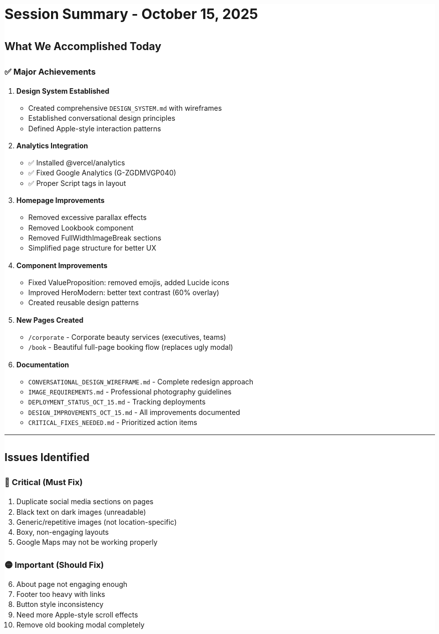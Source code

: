 # Session Summary - October 15, 2025

## What We Accomplished Today

### ✅ Major Achievements

1. **Design System Established**
   - Created comprehensive `DESIGN_SYSTEM.md` with wireframes
   - Established conversational design principles
   - Defined Apple-style interaction patterns

2. **Analytics Integration**
   - ✅ Installed @vercel/analytics
   - ✅ Fixed Google Analytics (G-ZGDMVGP040)
   - ✅ Proper Script tags in layout

3. **Homepage Improvements**
   - Removed excessive parallax effects
   - Removed Lookbook component
   - Removed FullWidthImageBreak sections
   - Simplified page structure for better UX

4. **Component Improvements**
   - Fixed ValueProposition: removed emojis, added Lucide icons
   - Improved HeroModern: better text contrast (60% overlay)
   - Created reusable design patterns

5. **New Pages Created**
   - `/corporate` - Corporate beauty services (executives, teams)
   - `/book` - Beautiful full-page booking flow (replaces ugly modal)

6. **Documentation**
   - `CONVERSATIONAL_DESIGN_WIREFRAME.md` - Complete redesign approach
   - `IMAGE_REQUIREMENTS.md` - Professional photography guidelines
   - `DEPLOYMENT_STATUS_OCT_15.md` - Tracking deployments
   - `DESIGN_IMPROVEMENTS_OCT_15.md` - All improvements documented
   - `CRITICAL_FIXES_NEEDED.md` - Prioritized action items

---

## Issues Identified

### 🔴 Critical (Must Fix)
1. Duplicate social media sections on pages
2. Black text on dark images (unreadable)
3. Generic/repetitive images (not location-specific)
4. Boxy, non-engaging layouts
5. Google Maps may not be working properly

### 🟡 Important (Should Fix)
6. About page not engaging enough
7. Footer too heavy with links
8. Button style inconsistency
9. Need more Apple-style scroll effects
10. Remove old booking modal completely
